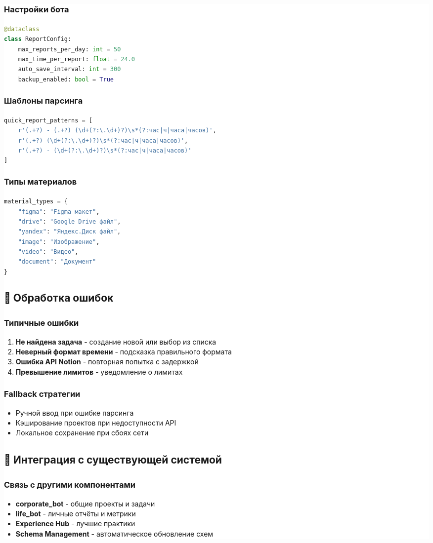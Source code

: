 ### Настройки бота
```python
@dataclass
class ReportConfig:
    max_reports_per_day: int = 50
    max_time_per_report: float = 24.0
    auto_save_interval: int = 300
    backup_enabled: bool = True
```

### Шаблоны парсинга
```python
quick_report_patterns = [
    r'(.+?) - (.+?) (\d+(?:\.\d+)?)\s*(?:час|ч|часа|часов)',
    r'(.+?) (\d+(?:\.\d+)?)\s*(?:час|ч|часа|часов)',
    r'(.+?) - (\d+(?:\.\d+)?)\s*(?:час|ч|часа|часов)'
]
```

### Типы материалов
```python
material_types = {
    "figma": "Figma макет",
    "drive": "Google Drive файл",
    "yandex": "Яндекс.Диск файл",
    "image": "Изображение",
    "video": "Видео",
    "document": "Документ"
}
```

## 🚨 Обработка ошибок

### Типичные ошибки
1. **Не найдена задача** - создание новой или выбор из списка
2. **Неверный формат времени** - подсказка правильного формата
3. **Ошибка API Notion** - повторная попытка с задержкой
4. **Превышение лимитов** - уведомление о лимитах

### Fallback стратегии
- Ручной ввод при ошибке парсинга
- Кэширование проектов при недоступности API
- Локальное сохранение при сбоях сети

## 🔄 Интеграция с существующей системой

### Связь с другими компонентами
- **corporate_bot** - общие проекты и задачи
- **life_bot** - личные отчёты и метрики
- **Experience Hub** - лучшие практики
- **Schema Management** - автоматическое обновление схем
